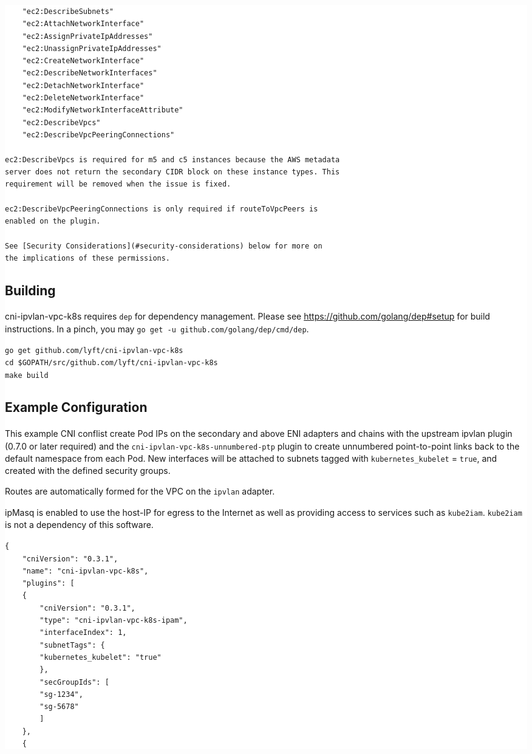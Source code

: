         "ec2:DescribeSubnets"
        "ec2:AttachNetworkInterface"
        "ec2:AssignPrivateIpAddresses"
        "ec2:UnassignPrivateIpAddresses"
        "ec2:CreateNetworkInterface"
        "ec2:DescribeNetworkInterfaces"
        "ec2:DetachNetworkInterface"
        "ec2:DeleteNetworkInterface"
        "ec2:ModifyNetworkInterfaceAttribute"
        "ec2:DescribeVpcs"
        "ec2:DescribeVpcPeeringConnections"

    ec2:DescribeVpcs is required for m5 and c5 instances because the AWS metadata
    server does not return the secondary CIDR block on these instance types. This 
    requirement will be removed when the issue is fixed.

    ec2:DescribeVpcPeeringConnections is only required if routeToVpcPeers is
    enabled on the plugin.

    See [Security Considerations](#security-considerations) below for more on
    the implications of these permissions.


## Building

cni-ipvlan-vpc-k8s requires `dep` for dependency management. Please see
https://github.com/golang/dep#setup for build instructions. In a
pinch, you may `go get -u github.com/golang/dep/cmd/dep`.

    go get github.com/lyft/cni-ipvlan-vpc-k8s
    cd $GOPATH/src/github.com/lyft/cni-ipvlan-vpc-k8s
    make build

## Example Configuration

This example CNI conflist create Pod IPs on the secondary and above
ENI adapters and chains with the upstream ipvlan plugin (0.7.0 or
later required) and the `cni-ipvlan-vpc-k8s-unnumbered-ptp` plugin to
create unnumbered point-to-point links back to the default namespace
from each Pod. New interfaces will be attached to subnets tagged with
`kubernetes_kubelet` = `true`, and created with the defined security
groups.

Routes are automatically formed for the VPC on the `ipvlan` adapter.

ipMasq is enabled to use the host-IP for egress to the Internet as
well as providing access to services such as `kube2iam`. `kube2iam` is
not a dependency of this software.

```
{
    "cniVersion": "0.3.1",
    "name": "cni-ipvlan-vpc-k8s",
    "plugins": [
	{
	    "cniVersion": "0.3.1",
	    "type": "cni-ipvlan-vpc-k8s-ipam",
	    "interfaceIndex": 1,
	    "subnetTags": {
		"kubernetes_kubelet": "true"
	    },
	    "secGroupIds": [
		"sg-1234",
		"sg-5678"
	    ]
	},
	{
```